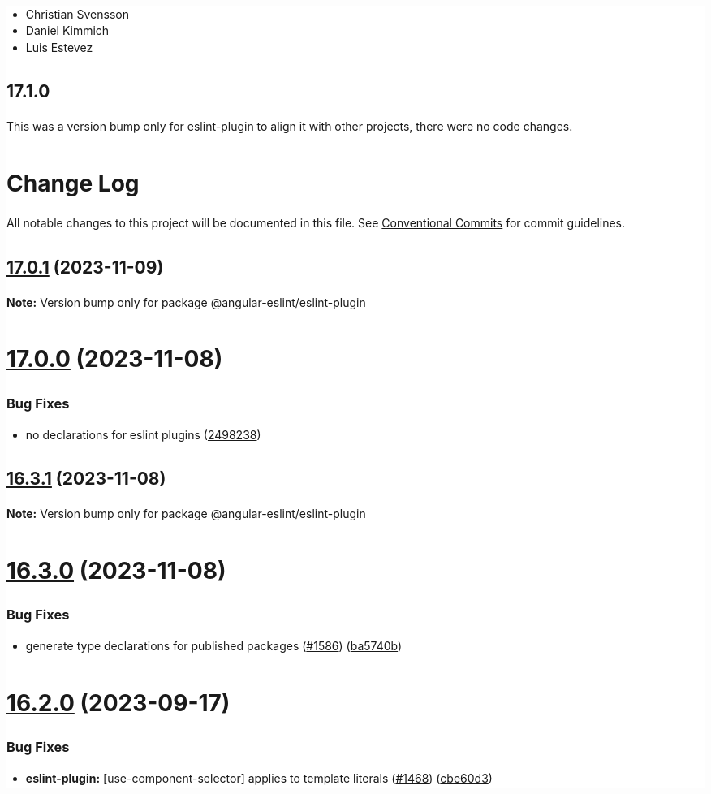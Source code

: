 - Christian Svensson
- Daniel Kimmich
- Luis Estevez

## 17.1.0

This was a version bump only for eslint-plugin to align it with other projects, there were no code changes.

# Change Log

All notable changes to this project will be documented in this file.
See [Conventional Commits](https://conventionalcommits.org) for commit guidelines.

## [17.0.1](https://github.com/angular-eslint/angular-eslint/compare/v17.0.0...v17.0.1) (2023-11-09)

**Note:** Version bump only for package @angular-eslint/eslint-plugin

# [17.0.0](https://github.com/angular-eslint/angular-eslint/compare/v16.3.1...v17.0.0) (2023-11-08)

### Bug Fixes

- no declarations for eslint plugins ([2498238](https://github.com/angular-eslint/angular-eslint/commit/2498238ac64caaa539ac9d165157c6c4c937e747))

## [16.3.1](https://github.com/angular-eslint/angular-eslint/compare/v16.3.0...v16.3.1) (2023-11-08)

**Note:** Version bump only for package @angular-eslint/eslint-plugin

# [16.3.0](https://github.com/angular-eslint/angular-eslint/compare/v16.2.0...v16.3.0) (2023-11-08)

### Bug Fixes

- generate type declarations for published packages ([#1586](https://github.com/angular-eslint/angular-eslint/issues/1586)) ([ba5740b](https://github.com/angular-eslint/angular-eslint/commit/ba5740bc76c994d1fe35be7c1c7fee3ced647aff))

# [16.2.0](https://github.com/angular-eslint/angular-eslint/compare/v16.1.2...v16.2.0) (2023-09-17)

### Bug Fixes

- **eslint-plugin:** [use-component-selector] applies to template literals ([#1468](https://github.com/angular-eslint/angular-eslint/issues/1468)) ([cbe60d3](https://github.com/angular-eslint/angular-eslint/commit/cbe60d3acd0dafe4256c56fa0147e377ef5e6471))
